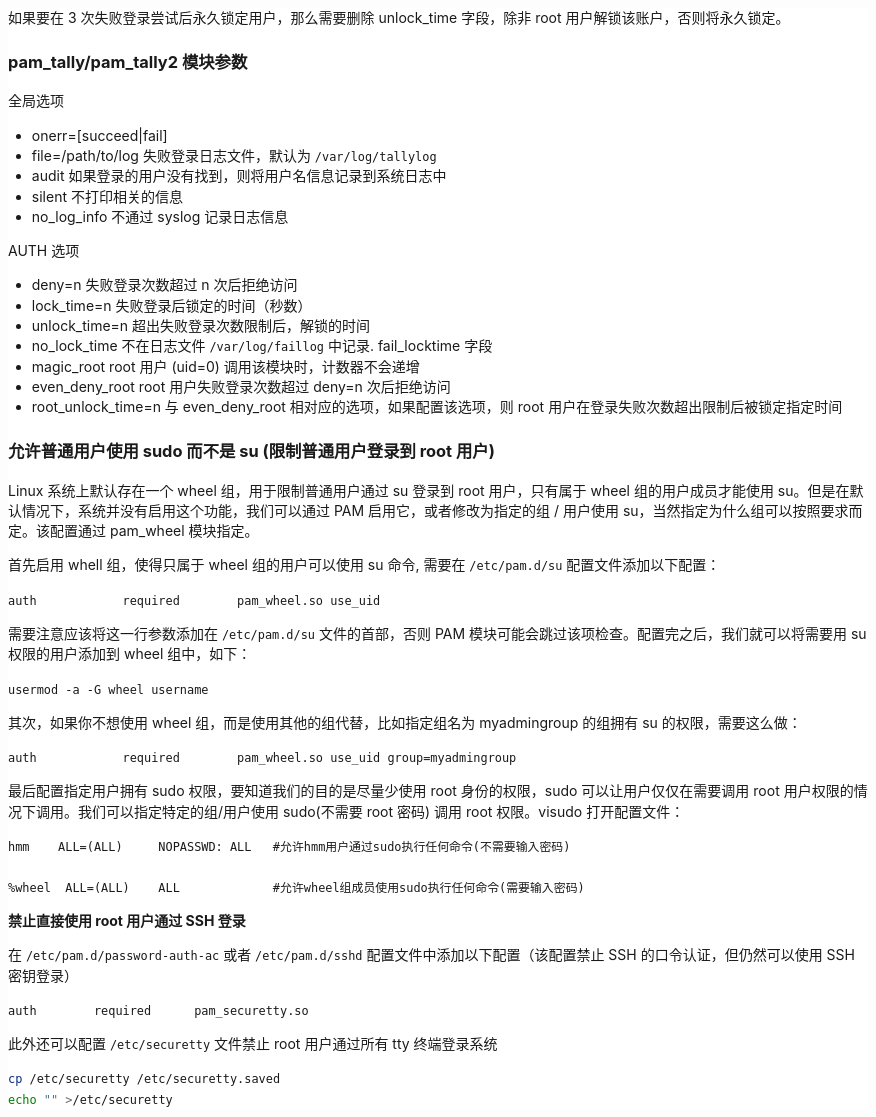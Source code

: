 如果要在 3 次失败登录尝试后永久锁定用户，那么需要删除 unlock_time 字段，除非 root 用户解锁该账户，否则将永久锁定。

### pam_tally/pam_tally2 模块参数

全局选项
* onerr=[succeed|fail]
* file=/path/to/log     失败登录日志文件，默认为 `/var/log/tallylog`
* audit                 如果登录的用户没有找到，则将用户名信息记录到系统日志中
* silent                不打印相关的信息
* no_log_info           不通过 syslog 记录日志信息

AUTH 选项
* deny=n                失败登录次数超过 n 次后拒绝访问
* lock_time=n           失败登录后锁定的时间（秒数）
* unlock_time=n         超出失败登录次数限制后，解锁的时间
* no_lock_time          不在日志文件 `/var/log/faillog` 中记录. fail_locktime 字段
* magic_root            root 用户 (uid=0) 调用该模块时，计数器不会递增
* even_deny_root        root 用户失败登录次数超过 deny=n 次后拒绝访问
* root_unlock_time=n    与 even_deny_root 相对应的选项，如果配置该选项，则 root 用户在登录失败次数超出限制后被锁定指定时间

### 允许普通用户使用 sudo 而不是 su (限制普通用户登录到 root 用户)

Linux 系统上默认存在一个 wheel 组，用于限制普通用户通过 su 登录到 root 用户，只有属于 wheel 组的用户成员才能使用 su。但是在默认情况下，系统并没有启用这个功能，我们可以通过 PAM 启用它，或者修改为指定的组 / 用户使用 su，当然指定为什么组可以按照要求而定。该配置通过 pam_wheel 模块指定。

首先启用 whell 组，使得只属于 wheel 组的用户可以使用 su 命令, 需要在 `/etc/pam.d/su` 配置文件添加以下配置：
```
auth            required        pam_wheel.so use_uid
```

需要注意应该将这一行参数添加在 `/etc/pam.d/su` 文件的首部，否则 PAM 模块可能会跳过该项检查。配置完之后，我们就可以将需要用 su 权限的用户添加到 wheel 组中，如下：
```
usermod -a -G wheel username
```

其次，如果你不想使用 wheel 组，而是使用其他的组代替，比如指定组名为 myadmingroup 的组拥有 su 的权限，需要这么做：
```
auth            required        pam_wheel.so use_uid group=myadmingroup
```

最后配置指定用户拥有 sudo 权限，要知道我们的目的是尽量少使用 root 身份的权限，sudo 可以让用户仅仅在需要调用 root 用户权限的情况下调用。我们可以指定特定的组/用户使用 sudo(不需要 root 密码) 调用 root 权限。visudo 打开配置文件：
```
hmm    ALL=(ALL)     NOPASSWD: ALL   #允许hmm用户通过sudo执行任何命令(不需要输入密码)

%wheel  ALL=(ALL)    ALL             #允许wheel组成员使用sudo执行任何命令(需要输入密码)
```

**禁止直接使用 root 用户通过 SSH 登录**

在 `/etc/pam.d/password-auth-ac` 或者 `/etc/pam.d/sshd` 配置文件中添加以下配置（该配置禁止 SSH 的口令认证，但仍然可以使用 SSH 密钥登录）

```
auth        required      pam_securetty.so
```

此外还可以配置 `/etc/securetty` 文件禁止 root 用户通过所有 tty 终端登录系统
```bash
cp /etc/securetty /etc/securetty.saved
echo "" >/etc/securetty
```
